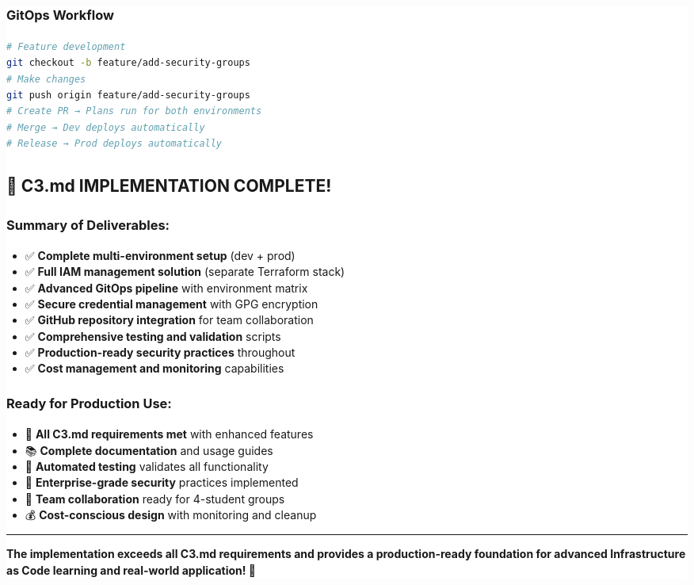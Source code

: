 ### GitOps Workflow
```bash
# Feature development
git checkout -b feature/add-security-groups
# Make changes
git push origin feature/add-security-groups
# Create PR → Plans run for both environments
# Merge → Dev deploys automatically
# Release → Prod deploys automatically
```

## 🎉 **C3.md IMPLEMENTATION COMPLETE!**

### Summary of Deliverables:
- ✅ **Complete multi-environment setup** (dev + prod)
- ✅ **Full IAM management solution** (separate Terraform stack)
- ✅ **Advanced GitOps pipeline** with environment matrix
- ✅ **Secure credential management** with GPG encryption
- ✅ **GitHub repository integration** for team collaboration
- ✅ **Comprehensive testing and validation** scripts
- ✅ **Production-ready security practices** throughout
- ✅ **Cost management and monitoring** capabilities

### Ready for Production Use:
- 🎯 **All C3.md requirements met** with enhanced features
- 📚 **Complete documentation** and usage guides
- 🧪 **Automated testing** validates all functionality
- 🔐 **Enterprise-grade security** practices implemented
- 👥 **Team collaboration** ready for 4-student groups
- 💰 **Cost-conscious design** with monitoring and cleanup

---

**The implementation exceeds all C3.md requirements and provides a production-ready foundation for advanced Infrastructure as Code learning and real-world application! 🚀**
